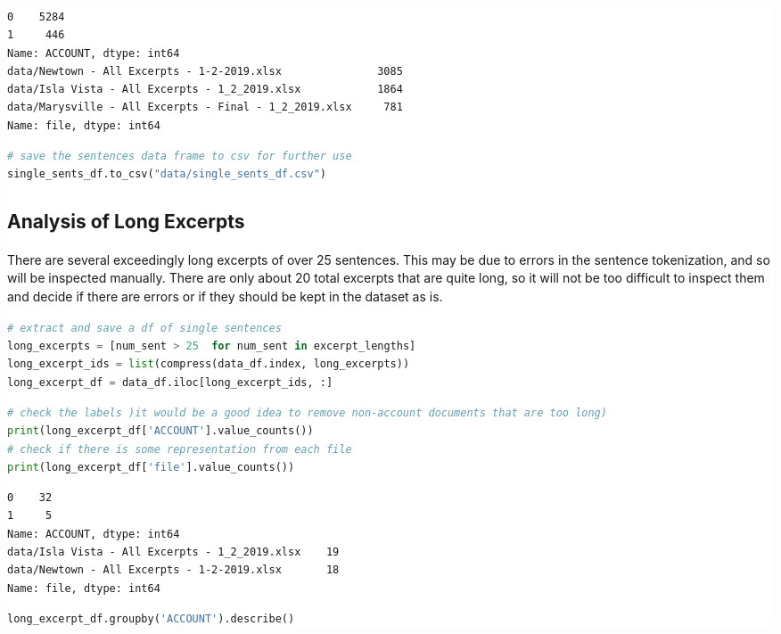     0    5284
    1     446
    Name: ACCOUNT, dtype: int64
    data/Newtown - All Excerpts - 1-2-2019.xlsx               3085
    data/Isla Vista - All Excerpts - 1_2_2019.xlsx            1864
    data/Marysville - All Excerpts - Final - 1_2_2019.xlsx     781
    Name: file, dtype: int64



```python
# save the sentences data frame to csv for further use
single_sents_df.to_csv("data/single_sents_df.csv")
```

## Analysis of Long Excerpts

There are several exceedingly long excerpts of over 25 sentences. This may be due to errors in the sentence tokenization, and so will be inspected manually. There are only about 20 total excerpts that are quite long, so it will not be too difficult to inspect them and decide if there are errors or if they should be kept in the dataset as is.


```python
# extract and save a df of single sentences
long_excerpts = [num_sent > 25  for num_sent in excerpt_lengths]
long_excerpt_ids = list(compress(data_df.index, long_excerpts))
long_excerpt_df = data_df.iloc[long_excerpt_ids, :]
```


```python
# check the labels )it would be a good idea to remove non-account documents that are too long)
print(long_excerpt_df['ACCOUNT'].value_counts())
# check if there is some representation from each file
print(long_excerpt_df['file'].value_counts())
```

    0    32
    1     5
    Name: ACCOUNT, dtype: int64
    data/Isla Vista - All Excerpts - 1_2_2019.xlsx    19
    data/Newtown - All Excerpts - 1-2-2019.xlsx       18
    Name: file, dtype: int64



```python
long_excerpt_df.groupby('ACCOUNT').describe()
```




<div>
<style>
    .dataframe thead tr:only-child th {
        text-align: right;
    }
